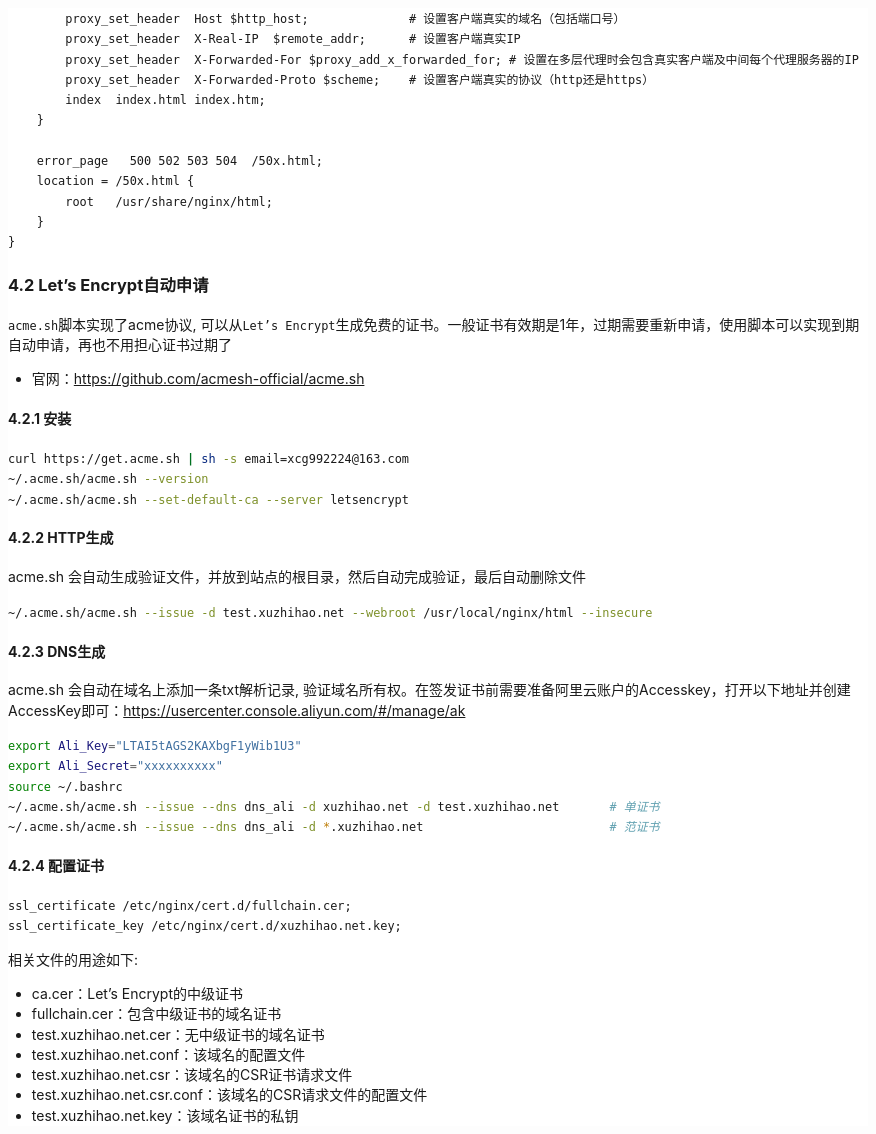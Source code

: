 ```nginx
        proxy_set_header  Host $http_host;              # 设置客户端真实的域名（包括端口号）
        proxy_set_header  X-Real-IP  $remote_addr;      # 设置客户端真实IP
        proxy_set_header  X-Forwarded-For $proxy_add_x_forwarded_for; # 设置在多层代理时会包含真实客户端及中间每个代理服务器的IP
        proxy_set_header  X-Forwarded-Proto $scheme;    # 设置客户端真实的协议（http还是https）
        index  index.html index.htm;
    }

    error_page   500 502 503 504  /50x.html;
    location = /50x.html {
        root   /usr/share/nginx/html;
    }
}
```

### 4.2 Let’s Encrypt自动申请

`acme.sh`脚本实现了acme协议, 可以从`Let’s Encrypt`生成免费的证书。一般证书有效期是1年，过期需要重新申请，使用脚本可以实现到期自动申请，再也不用担心证书过期了

- 官网：https://github.com/acmesh-official/acme.sh

#### 4.2.1 安装

```bash
curl https://get.acme.sh | sh -s email=xcg992224@163.com
~/.acme.sh/acme.sh --version
~/.acme.sh/acme.sh --set-default-ca --server letsencrypt
```

#### 4.2.2 HTTP生成

acme.sh 会自动生成验证文件，并放到站点的根目录，然后自动完成验证，最后自动删除文件

```bash
~/.acme.sh/acme.sh --issue -d test.xuzhihao.net --webroot /usr/local/nginx/html --insecure
```

 
#### 4.2.3 DNS生成

acme.sh 会自动在域名上添加一条txt解析记录, 验证域名所有权。在签发证书前需要准备阿里云账户的Accesskey，打开以下地址并创建AccessKey即可：https://usercenter.console.aliyun.com/#/manage/ak

```bash
export Ali_Key="LTAI5tAGS2KAXbgF1yWib1U3"
export Ali_Secret="xxxxxxxxxx"
source ~/.bashrc
~/.acme.sh/acme.sh --issue --dns dns_ali -d xuzhihao.net -d test.xuzhihao.net       # 单证书
~/.acme.sh/acme.sh --issue --dns dns_ali -d *.xuzhihao.net                          # 范证书
```

#### 4.2.4 配置证书

```nginx
ssl_certificate /etc/nginx/cert.d/fullchain.cer;
ssl_certificate_key /etc/nginx/cert.d/xuzhihao.net.key;
```

相关文件的用途如下:
- ca.cer：Let’s Encrypt的中级证书
- fullchain.cer：包含中级证书的域名证书
- test.xuzhihao.net.cer：无中级证书的域名证书
- test.xuzhihao.net.conf：该域名的配置文件
- test.xuzhihao.net.csr：该域名的CSR证书请求文件
- test.xuzhihao.net.csr.conf：该域名的CSR请求文件的配置文件
- test.xuzhihao.net.key：该域名证书的私钥
